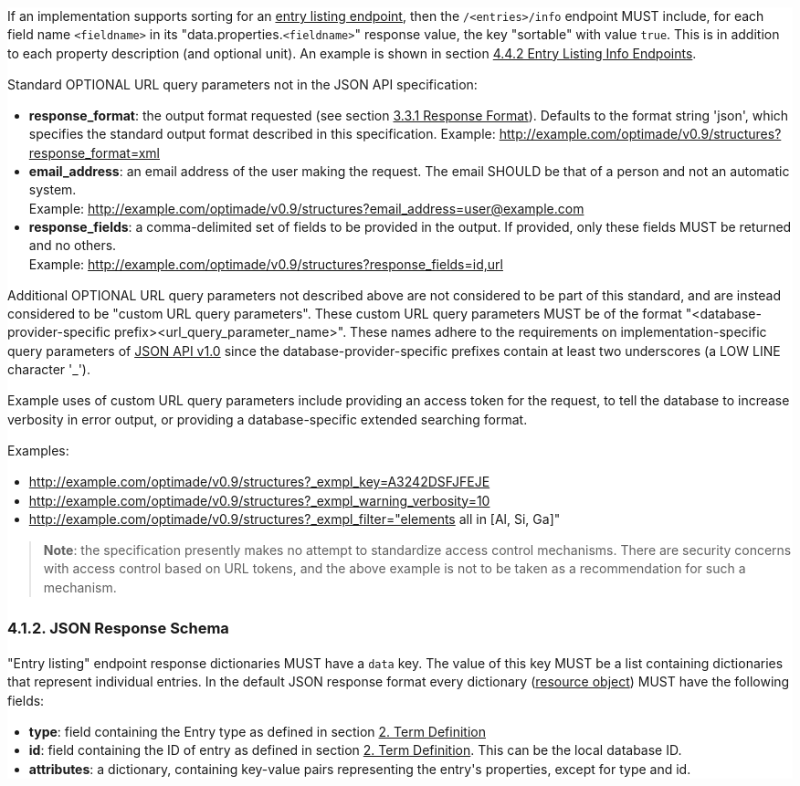   If an implementation supports sorting for an [entry listing endpoint](#h.4.4.2), then the `/<entries>/info` endpoint
  MUST include, for each field name `<fieldname>` in its "data.properties.`<fieldname>`" response value,
  the key "sortable" with value `true`. This is in addition to each property description (and optional unit).
  An example is shown in section [4.4.2 Entry Listing Info Endpoints](#h.4.4.2).

Standard OPTIONAL URL query parameters not in the JSON API specification:

* **response\_format**: the output format requested (see section [3.3.1 Response Format](#h3.3.1)). 
  Defaults to the format string 'json', which specifies the standard output format described in this specification. 
  Example: <http://example.com/optimade/v0.9/structures?response_format=xml>
* **email\_address**: an email address of the user making the request. The
  email SHOULD be that of a person and not an automatic system.  
  Example: <http://example.com/optimade/v0.9/structures?email_address=user@example.com>
* **response\_fields**: a comma-delimited set of fields to be provided in the
  output. If provided, only these fields MUST be returned and no others.  
  Example: <http://example.com/optimade/v0.9/structures?response_fields=id,url>

Additional OPTIONAL URL query parameters not described above are not
considered to be part of this standard, and are instead considered to
be "custom URL query parameters". These custom URL query parameters
MUST be of the format "&lt;database-provider-specific
prefix&gt;&lt;url\_query\_parameter\_name&gt;".  These names adhere to
the requirements on implementation-specific query parameters of
[JSON API v1.0](http://jsonapi.org/format/1.0) since the database-provider-specific prefixes
contain at least two underscores (a LOW LINE character '\_').

Example uses of custom URL query parameters include providing an access token for the
request, to tell the database to increase verbosity in error output, or
providing a database-specific extended searching format.

Examples:

* <http://example.com/optimade/v0.9/structures?_exmpl_key=A3242DSFJFEJE>
* <http://example.com/optimade/v0.9/structures?_exmpl_warning_verbosity=10>
* http://example.com/optimade/v0.9/structures?_exmpl_filter="elements all in [Al, Si, Ga]"

> **Note**: the specification presently makes no attempt to standardize access
> control mechanisms. There are security concerns with access control based on
> URL tokens, and the above example is not to be taken as a recommendation for
> such a mechanism.

### <a name="h.4.1.2">4.1.2. JSON Response Schema</a>

"Entry listing" endpoint response dictionaries MUST have a `data`
key. The value of this key MUST be a list containing dictionaries that
represent individual entries. In the default JSON response format every dictionary
([resource object](http://jsonapi.org/format/1.0/#document-resource-objects))
MUST have the following fields:

* **type**: field containing the Entry type as defined in section [2. Term Definition](#h.2)
* **id**: field containing the ID of entry as defined in section [2. Term Definition](#h.2).
  This can be the local database ID.
* **attributes**: a dictionary, containing key-value pairs representing the
  entry's properties, except for type and id. 

